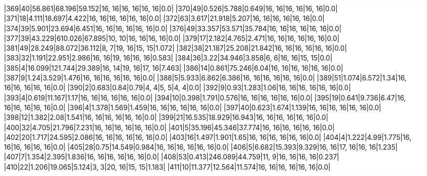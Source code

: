 |369|40|56.861|68.196|59.152|16, 16|16, 16|16, 16|0.0|
|370|49|0.526|5.788|0.649|16, 16|16, 16|16, 16|0.0|
|371|18|4.111|18.697|4.422|16, 16|16, 16|16, 16|0.0|
|372|63|3.617|21.918|5.207|16, 16|16, 16|16, 16|0.0|
|374|39|5.901|23.694|6.451|16, 16|16, 16|16, 16|0.0|
|376|49|33.357|53.571|35.784|16, 16|16, 16|16, 16|0.0|
|377|39|43.229|610.026|67.895|10, 10|16, 16|16, 16|0.0|
|379|17|2.182|4.765|2.471|16, 16|16, 16|16, 16|0.0|
|381|49|28.249|88.072|36.112|8, 7|19, 16|15, 15|1.072|
|382|38|21.187|25.208|21.842|16, 16|16, 16|16, 16|0.0|
|383|32|1.191|22.951|2.986|16, 16|19, 16|16, 16|0.583|
|384|36|3.22|34.946|3.858|6, 6|16, 16|15, 15|0.0|
|385|4|16.099|121.744|29.389|16, 14|19, 16|17, 16|7.463|
|386|14|0.861|75.246|6.04|16, 16|16, 16|16, 16|0.0|
|387|9|1.24|3.529|1.476|16, 16|16, 16|16, 16|0.0|
|388|5|5.933|6.862|6.386|16, 16|16, 16|16, 16|0.0|
|389|51|1.074|6.572|1.34|16, 16|16, 16|16, 16|0.0|
|390|2|0.683|0.84|0.79|4, 4|5, 5|4, 4|0.0|
|392|9|0.93|1.283|1.06|16, 16|16, 16|16, 16|0.0|
|393|4|0.619|11.167|1.17|16, 16|16, 16|16, 16|0.0|
|394|10|0.398|1.791|0.576|16, 16|16, 16|16, 16|0.0|
|395|19|0.641|9.736|6.47|16, 16|16, 16|16, 16|0.0|
|396|4|1.378|1.569|1.459|16, 16|16, 16|16, 16|0.0|
|397|40|0.623|1.674|1.139|16, 16|16, 16|16, 16|0.0|
|398|12|1.382|2.08|1.541|16, 16|16, 16|16, 16|0.0|
|399|21|16.535|18.929|16.943|16, 16|16, 16|16, 16|0.0|
|400|32|4.705|21.796|7.231|16, 16|16, 16|16, 16|0.0|
|401|5|35.196|45.346|37.774|16, 16|16, 16|16, 16|0.0|
|402|20|1.717|24.595|2.086|16, 16|16, 16|16, 16|0.0|
|403|16|1.497|1.901|1.65|16, 16|16, 16|16, 16|0.0|
|404|4|1.222|4.99|1.775|16, 16|16, 16|16, 16|0.0|
|405|28|0.75|14.549|0.984|16, 16|16, 16|16, 16|0.0|
|406|5|6.682|15.393|9.329|16, 16|17, 16|16, 16|1.235|
|407|7|1.354|2.395|1.836|16, 16|16, 16|16, 16|0.0|
|408|53|0.413|246.089|44.759|11, 9|16, 16|16, 16|0.237|
|410|22|1.206|19.065|5.124|3, 3|20, 16|15, 15|1.183|
|411|10|11.377|12.564|11.574|16, 16|16, 16|16, 16|0.0|